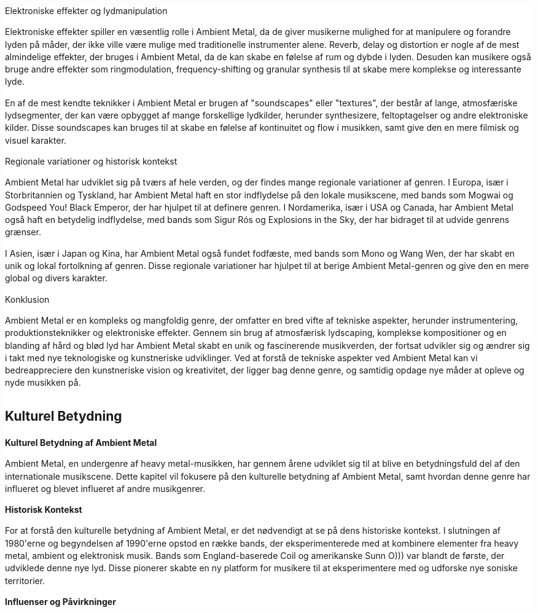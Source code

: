 Elektroniske effekter og lydmanipulation

Elektroniske effekter spiller en væsentlig rolle i Ambient Metal, da de giver musikerne mulighed for at manipulere og forandre lyden på måder, der ikke ville være mulige med traditionelle instrumenter alene. Reverb, delay og distortion er nogle af de mest almindelige effekter, der bruges i Ambient Metal, da de kan skabe en følelse af rum og dybde i lyden. Desuden kan musikere også bruge andre effekter som ringmodulation, frequency-shifting og granular synthesis til at skabe mere komplekse og interessante lyde.

En af de mest kendte teknikker i Ambient Metal er brugen af "soundscapes" eller "textures", der består af lange, atmosfæriske lydsegmenter, der kan være opbygget af mange forskellige lydkilder, herunder synthesizere, feltoptagelser og andre elektroniske kilder. Disse soundscapes kan bruges til at skabe en følelse af kontinuitet og flow i musikken, samt give den en mere filmisk og visuel karakter.

Regionale variationer og historisk kontekst

Ambient Metal har udviklet sig på tværs af hele verden, og der findes mange regionale variationer af genren. I Europa, især i Storbritannien og Tyskland, har Ambient Metal haft en stor indflydelse på den lokale musikscene, med bands som Mogwai og Godspeed You! Black Emperor, der har hjulpet til at definere genren. I Nordamerika, især i USA og Canada, har Ambient Metal også haft en betydelig indflydelse, med bands som Sigur Rós og Explosions in the Sky, der har bidraget til at udvide genrens grænser.

I Asien, især i Japan og Kina, har Ambient Metal også fundet fodfæste, med bands som Mono og Wang Wen, der har skabt en unik og lokal fortolkning af genren. Disse regionale variationer har hjulpet til at berige Ambient Metal-genren og give den en mere global og divers karakter.

Konklusion

Ambient Metal er en kompleks og mangfoldig genre, der omfatter en bred vifte af tekniske aspekter, herunder instrumentering, produktionsteknikker og elektroniske effekter. Gennem sin brug af atmosfærisk lydscaping, komplekse kompositioner og en blanding af hård og blød lyd har Ambient Metal skabt en unik og fascinerende musikverden, der fortsat udvikler sig og ændrer sig i takt med nye teknologiske og kunstneriske udviklinger. Ved at forstå de tekniske aspekter ved Ambient Metal kan vi bedreappreciere den kunstneriske vision og kreativitet, der ligger bag denne genre, og samtidig opdage nye måder at opleve og nyde musikken på.

## Kulturel Betydning

**Kulturel Betydning af Ambient Metal**

Ambient Metal, en undergenre af heavy metal-musikken, har gennem årene udviklet sig til at blive en betydningsfuld del af den internationale musikscene. Dette kapitel vil fokusere på den kulturelle betydning af Ambient Metal, samt hvordan denne genre har influeret og blevet influeret af andre musikgenrer.

**Historisk Kontekst**

For at forstå den kulturelle betydning af Ambient Metal, er det nødvendigt at se på dens historiske kontekst. I slutningen af 1980'erne og begyndelsen af 1990'erne opstod en række bands, der eksperimenterede med at kombinere elementer fra heavy metal, ambient og elektronisk musik. Bands som England-baserede Coil og amerikanske Sunn O))) var blandt de første, der udviklede denne nye lyd. Disse pionerer skabte en ny platform for musikere til at eksperimentere med og udforske nye soniske territorier.

**Influenser og Påvirkninger**
